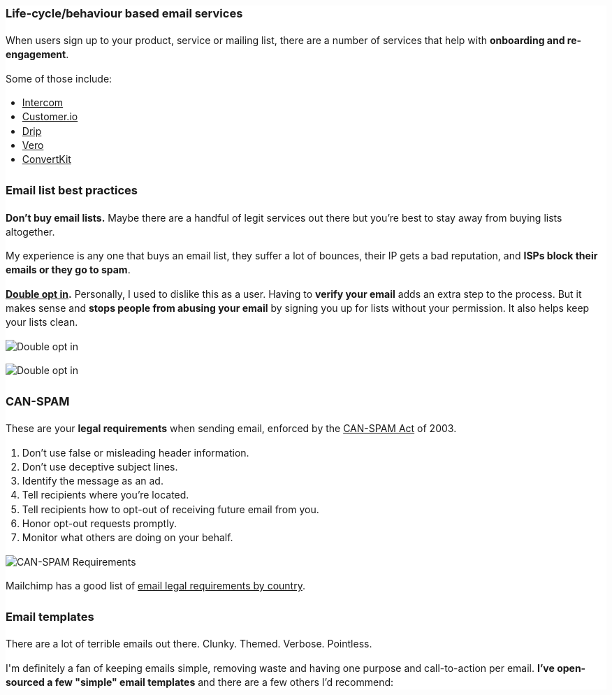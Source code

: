 ### Life-cycle/behaviour based email services

When users sign up to your product, service or mailing list, there are a number of services that help with **onboarding and re-engagement**.

Some of those include:

* [Intercom](http://intercom.io/)
* [Customer.io](http://customer.io/)
* [Drip](https://www.getdrip.com/)
* [Vero](http://getvero.com/)
* [ConvertKit](http://convertkit.com/)

### Email list best practices

**Don’t buy email lists.** Maybe there are a handful of legit services out there but you’re best to stay away from buying lists altogether.

My experience is any one that buys an email list, they suffer a lot of bounces, their IP gets a bad reputation, and **ISPs block their emails or they go to spam**.

**[Double opt in](http://en.wikipedia.org/wiki/Opt-in_email).** Personally, I used to dislike this as a user. Having to **verify your email** adds an extra step to the process. But it makes sense and **stops people from abusing your email** by signing you up for lists without your permission. It also helps keep your lists clean.

<p class="aligncenter"><img src="{{site.baseurl}}/img/email-optin1.jpg" width="400" alt="Double opt in"></p>
<p class="aligncenter"><img src="{{site.baseurl}}/img/email-optin2.jpg" width="400" alt="Double opt in"></p>

### CAN-SPAM

These are your **legal requirements** when sending email, enforced by the [CAN-SPAM Act](http://en.wikipedia.org/wiki/CAN-SPAM_Act_of_2003) of 2003.

1. Don’t use false or misleading header information.
1. Don’t use deceptive subject lines.
1. Identify the message as an ad.
1. Tell recipients where you’re located.
1. Tell recipients how to opt-out of receiving future email from you.
1. Honor opt-out requests promptly.
1. Monitor what others are doing on your behalf.

<p class="aligncenter"><img src="{{site.baseurl}}/img/email-spam2.jpg" width="400" alt="CAN-SPAM Requirements"></p>

Mailchimp has a good list of [email legal requirements by country](http://kb.mailchimp.com/accounts/compliance-tips/terms-of-use-and-anti-spam-requirements-for-campaigns).

### Email templates

There are a lot of terrible emails out there. Clunky. Themed. Verbose. Pointless.

I'm definitely a fan of keeping emails simple, removing waste and having one purpose and call-to-action per email. **I’ve open-sourced a few "simple" email templates** and there are a few others I’d recommend:
